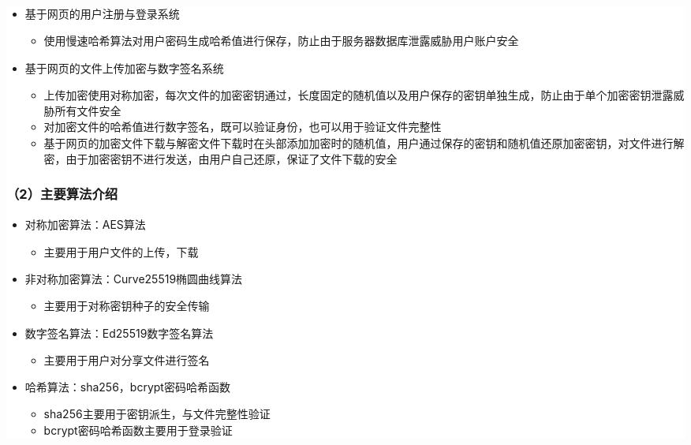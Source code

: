 - 基于网页的用户注册与登录系统
  - 使用慢速哈希算法对用户密码生成哈希值进行保存，防止由于服务器数据库泄露威胁用户账户安全

- 基于网页的文件上传加密与数字签名系统
  - 上传加密使用对称加密，每次文件的加密密钥通过，长度固定的随机值以及用户保存的密钥单独生成，防止由于单个加密密钥泄露威胁所有文件安全
  - 对加密文件的哈希值进行数字签名，既可以验证身份，也可以用于验证文件完整性
  - 基于网页的加密文件下载与解密文件下载时在头部添加加密时的随机值，用户通过保存的密钥和随机值还原加密密钥，对文件进行解密，由于加密密钥不进行发送，由用户自己还原，保证了文件下载的安全

### （2）主要算法介绍

- 对称加密算法：AES算法
  - 主要用于用户文件的上传，下载

- 非对称加密算法：Curve25519椭圆曲线算法
  - 主要用于对称密钥种子的安全传输

- 数字签名算法：Ed25519数字签名算法
  - 主要用于用户对分享文件进行签名

- 哈希算法：sha256，bcrypt密码哈希函数
  - sha256主要用于密钥派生，与文件完整性验证
  - bcrypt密码哈希函数主要用于登录验证
